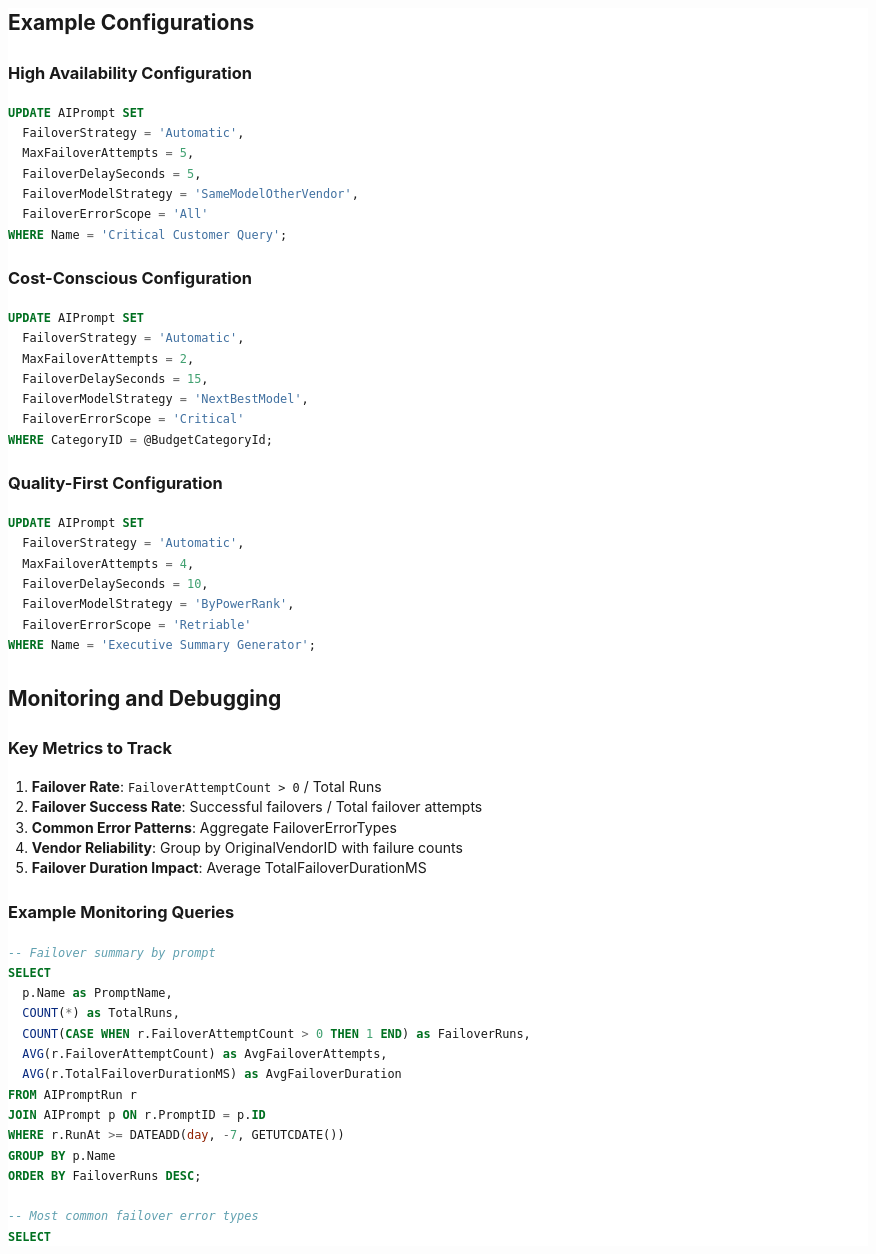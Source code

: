 ## Example Configurations

### High Availability Configuration
```sql
UPDATE AIPrompt SET
  FailoverStrategy = 'Automatic',
  MaxFailoverAttempts = 5,
  FailoverDelaySeconds = 5,
  FailoverModelStrategy = 'SameModelOtherVendor',
  FailoverErrorScope = 'All'
WHERE Name = 'Critical Customer Query';
```

### Cost-Conscious Configuration
```sql
UPDATE AIPrompt SET
  FailoverStrategy = 'Automatic',
  MaxFailoverAttempts = 2,
  FailoverDelaySeconds = 15,
  FailoverModelStrategy = 'NextBestModel',
  FailoverErrorScope = 'Critical'
WHERE CategoryID = @BudgetCategoryId;
```

### Quality-First Configuration
```sql
UPDATE AIPrompt SET
  FailoverStrategy = 'Automatic',
  MaxFailoverAttempts = 4,
  FailoverDelaySeconds = 10,
  FailoverModelStrategy = 'ByPowerRank',
  FailoverErrorScope = 'Retriable'
WHERE Name = 'Executive Summary Generator';
```

## Monitoring and Debugging

### Key Metrics to Track

1. **Failover Rate**: `FailoverAttemptCount > 0` / Total Runs
2. **Failover Success Rate**: Successful failovers / Total failover attempts
3. **Common Error Patterns**: Aggregate FailoverErrorTypes
4. **Vendor Reliability**: Group by OriginalVendorID with failure counts
5. **Failover Duration Impact**: Average TotalFailoverDurationMS

### Example Monitoring Queries

```sql
-- Failover summary by prompt
SELECT 
  p.Name as PromptName,
  COUNT(*) as TotalRuns,
  COUNT(CASE WHEN r.FailoverAttemptCount > 0 THEN 1 END) as FailoverRuns,
  AVG(r.FailoverAttemptCount) as AvgFailoverAttempts,
  AVG(r.TotalFailoverDurationMS) as AvgFailoverDuration
FROM AIPromptRun r
JOIN AIPrompt p ON r.PromptID = p.ID
WHERE r.RunAt >= DATEADD(day, -7, GETUTCDATE())
GROUP BY p.Name
ORDER BY FailoverRuns DESC;

-- Most common failover error types
SELECT 
```